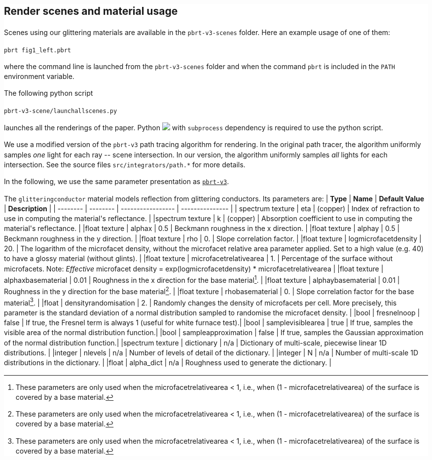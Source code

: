 ## <a name="render"></a>Render scenes and material usage

Scenes using our glittering materials are available in the `pbrt-v3-scenes` folder. Here an example usage of one of them:
```
pbrt fig1_left.pbrt
```
where the command line is launched from the `pbrt-v3-scenes` folder and when the command `pbrt` is included in the `PATH` environment variable.

The following python script
```
pbrt-v3-scene/launchallscenes.py
```
launches all the renderings of the paper. Python <img src="https://render.githubusercontent.com/render/math?math=\ge 3.5"> with `subprocess` dependency is required to use the python script.

We use a modified version of the `pbrt-v3` path tracing algorithm for rendering.
In the original path tracer, the algorithm uniformly samples *one* light for each ray -- scene intersection.
In our version, the algorithm uniformly samples *all* lights for each intersection. See the source files `src/integrators/path.*` for more details.

In the following, we use the same parameter presentation as [`pbrt-v3`](https://github.com/mmp/pbrt-v3).

The `glitteringconductor` material models reflection from glittering conductors. Its parameters are:
| **Type** | **Name** | **Default Value** | **Description** | 
| -------- | -------- | ----------------- | --------------- |
| spectrum texture | eta | (copper) | Index of refraction to use in computing the material's reflectance.  |
|spectrum texture | k | (copper) | Absorption coefficient to use in computing the material's reflectance.  |
|float texture | alphax | 0.5 | Beckmann roughness in the x direction.  |
|float texture | alphay | 0.5 | Beckmann roughness in the y direction.  |
|float texture | rho | 0. | Slope correlation factor.  |
|float texture | logmicrofacetdensity | 20. | The logarithm of the microfacet density, without the microfacet relative area parameter applied. Set to a high value (e.g. 40) to have a glossy material (without glints). |
|float texture | microfacetrelativearea | 1. | Percentage of the surface without microfacets. Note: *Effective* microfacet density = exp(logmicrofacetdensity) * microfacetrelativearea  |
|float texture | alphaxbasematerial | 0.01 | Roughness in the x direction for the base material[^1]. |
|float texture | alphaybasematerial | 0.01 | Roughness in the y direction for the base material[^1]. |
|float texture | rhobasematerial | 0. | Slope correlation factor for the base material[^1]. |
|float | densityrandomisation | 2. | Randomly changes the density of microfacets per cell. More precisely, this parameter is the standard deviation of a normal distribution sampled to randomise the microfacet density. |
|bool | fresnelnoop | false | If true, the Fresnel term is always 1 (useful for white furnace test).|
|bool | samplevisiblearea | true | If true, samples the visible area of the normal distribution function.|
|bool | sampleapproximation | false | If true, samples the Gaussian approximation of the normal distribution function.|
|spectrum texture | dictionary | n/a | Dictionary of multi-scale, piecewise linear 1D distributions. |
|integer | nlevels | n/a | Number of levels of detail of the dictionary. |
|integer | N | n/a | Number of multi-scale 1D distributions in the dictionary. |
|float | alpha_dict | n/a | Roughness used to generate the dictionary. |


[^1]: These parameters are only used when the microfacetrelativearea < 1, i.e., when (1 - microfacetrelativearea) of the surface is covered by a base material.
